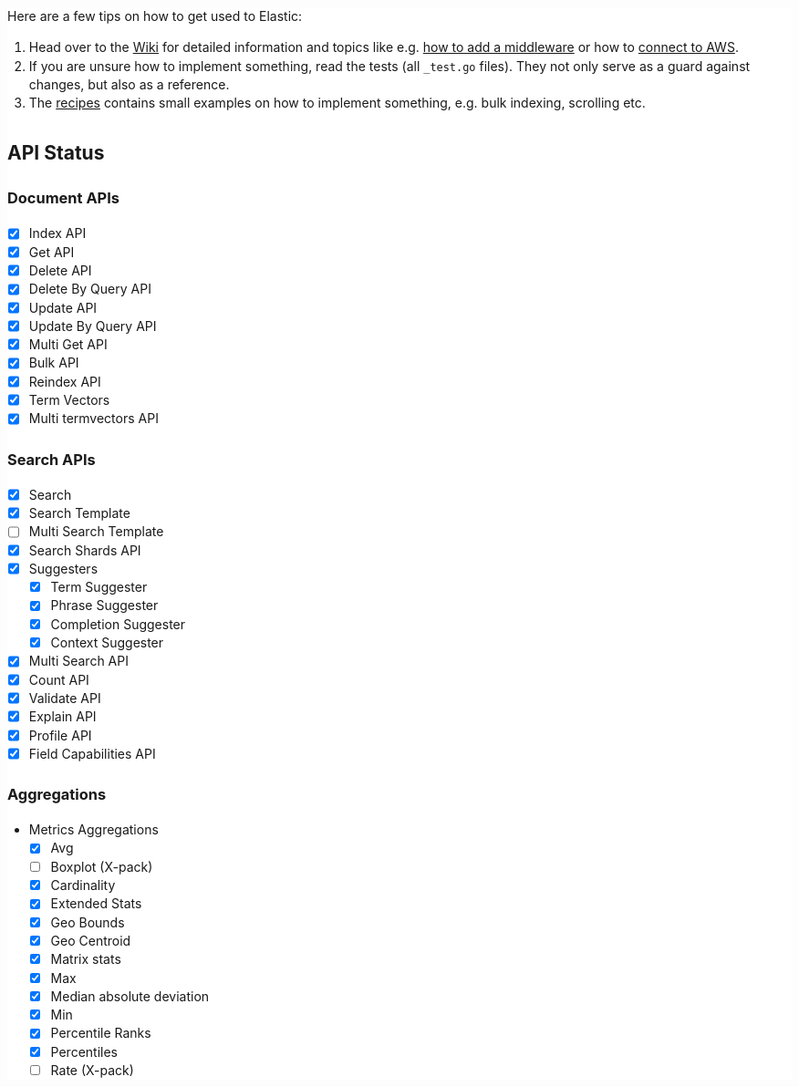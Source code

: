 Here are a few tips on how to get used to Elastic:

1. Head over to the [Wiki](https://github.com/blueshift-labs/elastic/wiki) for detailed information and
   topics like e.g. [how to add a middleware](https://github.com/blueshift-labs/elastic/wiki/HttpTransport)
   or how to [connect to AWS](https://github.com/blueshift-labs/elastic/wiki/Using-with-AWS-Elasticsearch-Service).
2. If you are unsure how to implement something, read the tests (all `_test.go` files).
   They not only serve as a guard against changes, but also as a reference.
3. The [recipes](https://github.com/blueshift-labs/elastic/tree/release-branch.v6/recipes)
   contains small examples on how to implement something, e.g. bulk indexing, scrolling etc.


## API Status

### Document APIs

- [x] Index API
- [x] Get API
- [x] Delete API
- [x] Delete By Query API
- [x] Update API
- [x] Update By Query API
- [x] Multi Get API
- [x] Bulk API
- [x] Reindex API
- [x] Term Vectors
- [x] Multi termvectors API

### Search APIs

- [x] Search
- [x] Search Template
- [ ] Multi Search Template
- [x] Search Shards API
- [x] Suggesters
  - [x] Term Suggester
  - [x] Phrase Suggester
  - [x] Completion Suggester
  - [x] Context Suggester
- [x] Multi Search API
- [x] Count API
- [x] Validate API
- [x] Explain API
- [x] Profile API
- [x] Field Capabilities API

### Aggregations

- Metrics Aggregations
  - [x] Avg
  - [ ] Boxplot (X-pack)
  - [x] Cardinality
  - [x] Extended Stats
  - [x] Geo Bounds
  - [x] Geo Centroid
  - [x] Matrix stats
  - [x] Max
  - [x] Median absolute deviation
  - [x] Min
  - [x] Percentile Ranks
  - [x] Percentiles
  - [ ] Rate (X-pack)